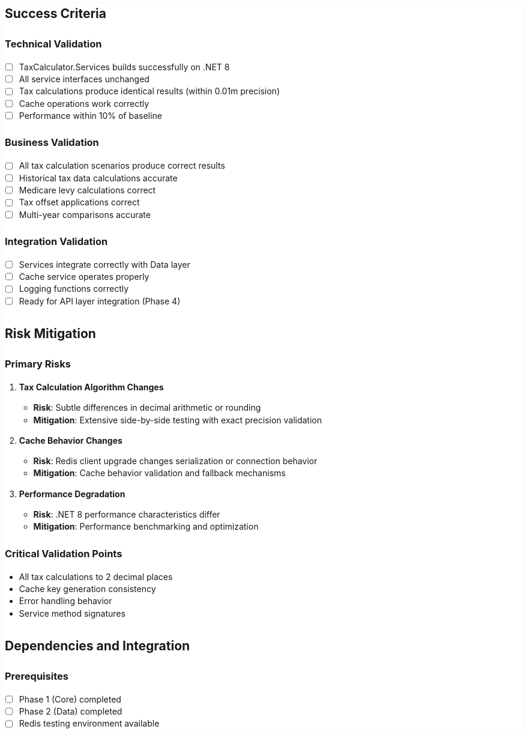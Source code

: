## Success Criteria

### Technical Validation
- [ ] TaxCalculator.Services builds successfully on .NET 8
- [ ] All service interfaces unchanged
- [ ] Tax calculations produce identical results (within 0.01m precision)
- [ ] Cache operations work correctly
- [ ] Performance within 10% of baseline

### Business Validation
- [ ] All tax calculation scenarios produce correct results
- [ ] Historical tax data calculations accurate
- [ ] Medicare levy calculations correct
- [ ] Tax offset applications correct
- [ ] Multi-year comparisons accurate

### Integration Validation
- [ ] Services integrate correctly with Data layer
- [ ] Cache service operates properly
- [ ] Logging functions correctly
- [ ] Ready for API layer integration (Phase 4)

## Risk Mitigation

### Primary Risks
1. **Tax Calculation Algorithm Changes**
   - **Risk**: Subtle differences in decimal arithmetic or rounding
   - **Mitigation**: Extensive side-by-side testing with exact precision validation

2. **Cache Behavior Changes**
   - **Risk**: Redis client upgrade changes serialization or connection behavior
   - **Mitigation**: Cache behavior validation and fallback mechanisms

3. **Performance Degradation**
   - **Risk**: .NET 8 performance characteristics differ
   - **Mitigation**: Performance benchmarking and optimization

### Critical Validation Points
- All tax calculations to 2 decimal places
- Cache key generation consistency
- Error handling behavior
- Service method signatures

## Dependencies and Integration

### Prerequisites
- [ ] Phase 1 (Core) completed
- [ ] Phase 2 (Data) completed
- [ ] Redis testing environment available
